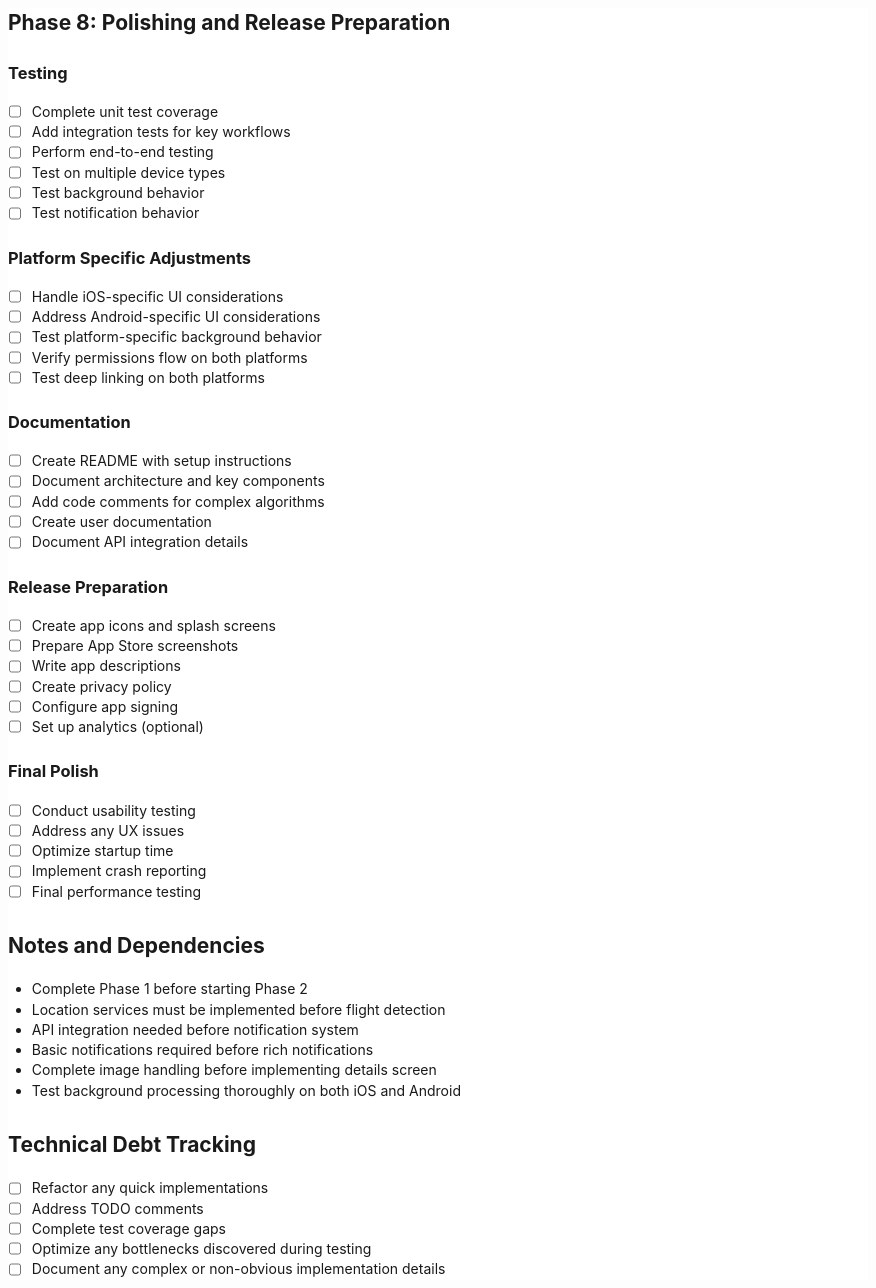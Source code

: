 ## Phase 8: Polishing and Release Preparation

### Testing
- [ ] Complete unit test coverage
- [ ] Add integration tests for key workflows
- [ ] Perform end-to-end testing
- [ ] Test on multiple device types
- [ ] Test background behavior
- [ ] Test notification behavior

### Platform Specific Adjustments
- [ ] Handle iOS-specific UI considerations
- [ ] Address Android-specific UI considerations
- [ ] Test platform-specific background behavior
- [ ] Verify permissions flow on both platforms
- [ ] Test deep linking on both platforms

### Documentation
- [ ] Create README with setup instructions
- [ ] Document architecture and key components
- [ ] Add code comments for complex algorithms
- [ ] Create user documentation
- [ ] Document API integration details

### Release Preparation
- [ ] Create app icons and splash screens
- [ ] Prepare App Store screenshots
- [ ] Write app descriptions
- [ ] Create privacy policy
- [ ] Configure app signing
- [ ] Set up analytics (optional)

### Final Polish
- [ ] Conduct usability testing
- [ ] Address any UX issues
- [ ] Optimize startup time
- [ ] Implement crash reporting
- [ ] Final performance testing

## Notes and Dependencies

- Complete Phase 1 before starting Phase 2
- Location services must be implemented before flight detection
- API integration needed before notification system
- Basic notifications required before rich notifications
- Complete image handling before implementing details screen
- Test background processing thoroughly on both iOS and Android

## Technical Debt Tracking

- [ ] Refactor any quick implementations
- [ ] Address TODO comments
- [ ] Complete test coverage gaps
- [ ] Optimize any bottlenecks discovered during testing
- [ ] Document any complex or non-obvious implementation details
